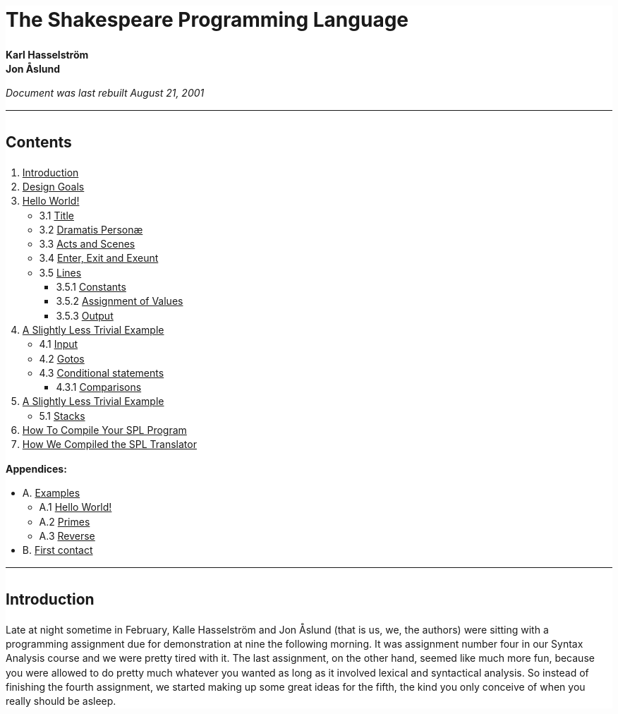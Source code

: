 # The Shakespeare Programming Language

**Karl Hasselström**  
**Jon Åslund**

*Document was last rebuilt August 21, 2001*

---

## Contents

1. [Introduction](#introduction)
2. [Design Goals](#design-goals)
3. [Hello World!](#hello-world)
   - 3.1 [Title](#title)
   - 3.2 [Dramatis Personæ](#dramatis-personæ)
   - 3.3 [Acts and Scenes](#acts-and-scenes)
   - 3.4 [Enter, Exit and Exeunt](#enter-exit-and-exeunt)
   - 3.5 [Lines](#lines)
     - 3.5.1 [Constants](#constants)
     - 3.5.2 [Assignment of Values](#assignment-of-values)
     - 3.5.3 [Output](#output)
4. [A Slightly Less Trivial Example](#a-slightly-less-trivial-example)
   - 4.1 [Input](#input)
   - 4.2 [Gotos](#gotos)
   - 4.3 [Conditional statements](#conditional-statements)
     - 4.3.1 [Comparisons](#comparisons)
5. [A Slightly Less Trivial Example](#a-slightly-less-trivial-example-1)
   - 5.1 [Stacks](#stacks)
6. [How To Compile Your SPL Program](#how-to-compile-your-spl-program)
7. [How We Compiled the SPL Translator](#how-we-compiled-the-spl-translator)

**Appendices:**
- A. [Examples](#examples)
  - A.1 [Hello World!](#hello-world-1)
  - A.2 [Primes](#primes)
  - A.3 [Reverse](#reverse)
- B. [First contact](#first-contact)

---

## Introduction

Late at night sometime in February, Kalle Hasselström and Jon Åslund (that is us, we, the authors) were sitting with a programming assignment due for demonstration at nine the following morning. It was assignment number four in our Syntax Analysis course and we were pretty tired with it. The last assignment, on the other hand, seemed like much more fun, because you were allowed to do pretty much whatever you wanted as long as it involved lexical and syntactical analysis. So instead of finishing the fourth assignment, we started making up some great ideas for the fifth, the kind you only conceive of when you really should be asleep.
